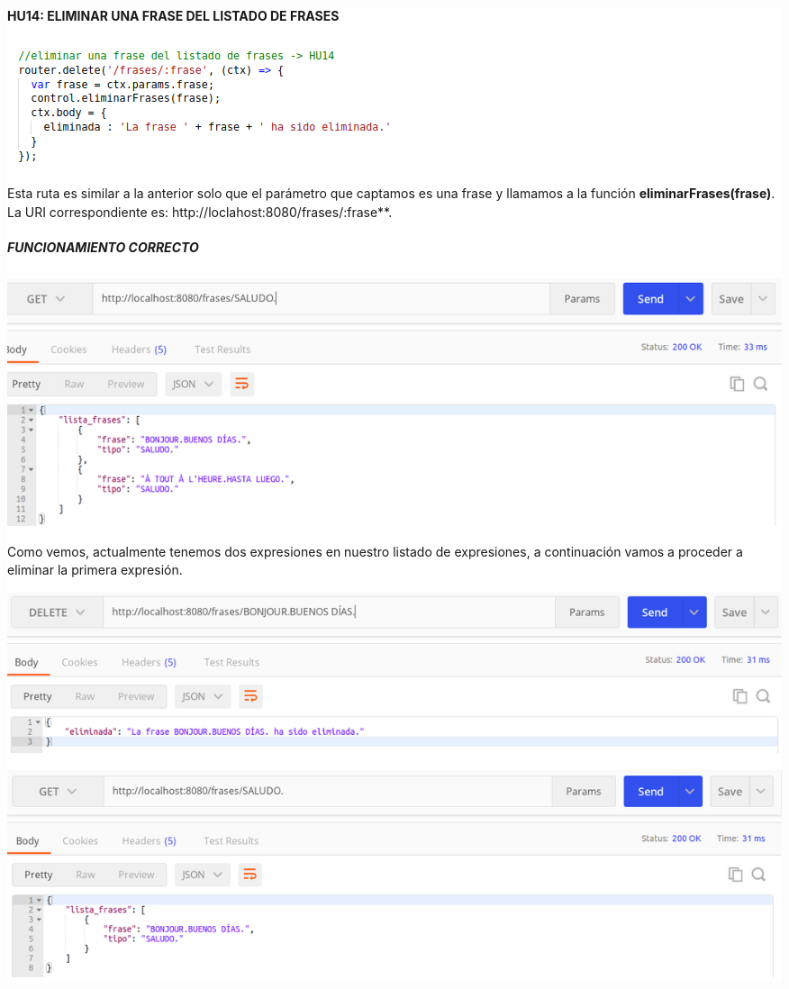 #### HU14: ELIMINAR UNA FRASE DEL LISTADO DE FRASES

![](../imagenes/ruta-14.png)

Esta ruta es similar a la anterior solo que el parámetro que captamos es una frase y llamamos a la función **eliminarFrases(frase)**. La URI correspondiente es: http://loclahost:8080/frases/:frase**.

##### FUNCIONAMIENTO CORRECTO

![](../imagenes/frase-tam-2.png)

Como vemos, actualmente tenemos dos expresiones en nuestro listado de expresiones, a continuación vamos a proceder a eliminar la primera expresión.

![](../imagenes/frase-eliminada.png)

![](../imagenes/frase-tam-1.png)
